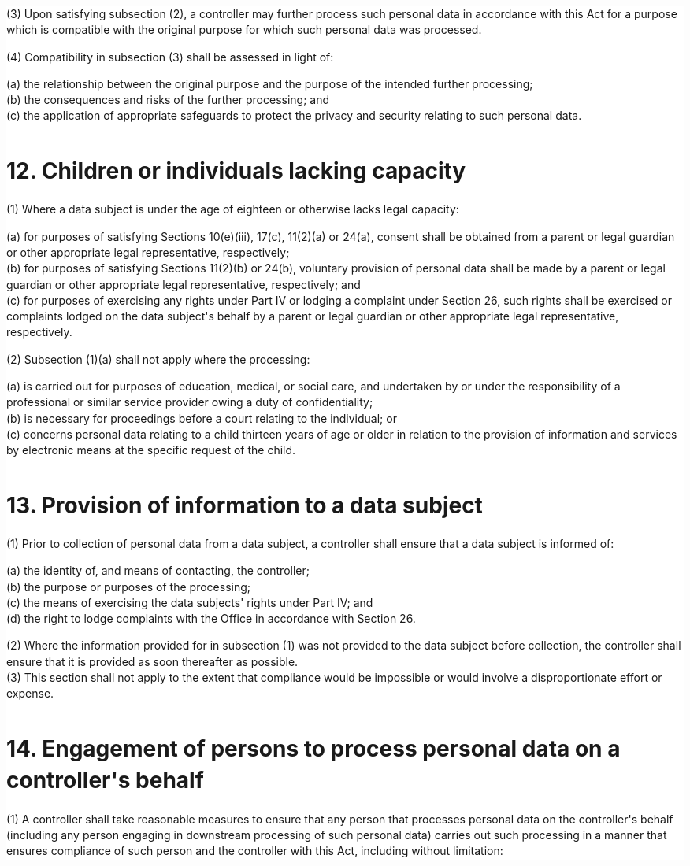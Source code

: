 (3) Upon satisfying subsection (2), a controller may further process such personal data in accordance with this Act for a purpose which is compatible with the original purpose for which such personal data was processed.

(4) Compatibility in subsection (3) shall be assessed in light of:

(a) the relationship between the original purpose and the purpose of the intended further processing;  
(b) the consequences and risks of the further processing; and  
(c) the application of appropriate safeguards to protect the privacy and security relating to such personal data.

# 12. Children or individuals lacking capacity

(1) Where a data subject is under the age of eighteen or otherwise lacks legal capacity:

(a) for purposes of satisfying Sections 10(e)(iii), 17(c), 11(2)(a) or 24(a), consent shall be obtained from a parent or legal guardian or other appropriate legal representative, respectively;  
(b) for purposes of satisfying Sections 11(2)(b) or 24(b), voluntary provision of personal data shall be made by a parent or legal guardian or other appropriate legal representative, respectively; and  
(c) for purposes of exercising any rights under Part IV or lodging a complaint under Section 26, such rights shall be exercised or complaints lodged on the data subject's behalf by a parent or legal guardian or other appropriate legal representative, respectively.

(2) Subsection (1)(a) shall not apply where the processing:

(a) is carried out for purposes of education, medical, or social care, and undertaken by or under the responsibility of a professional or similar service provider owing a duty of confidentiality;  
(b) is necessary for proceedings before a court relating to the individual; or  
(c) concerns personal data relating to a child thirteen years of age or older in relation to the provision of information and services by electronic means at the specific request of the child.

# 13. Provision of information to a data subject

(1) Prior to collection of personal data from a data subject, a controller shall ensure that a data subject is informed of:

(a) the identity of, and means of contacting, the controller;  
(b) the purpose or purposes of the processing;  
(c) the means of exercising the data subjects' rights under Part IV; and  
(d) the right to lodge complaints with the Office in accordance with Section 26.

(2) Where the information provided for in subsection (1) was not provided to the data subject before collection, the controller shall ensure that it is provided as soon thereafter as possible.  
(3) This section shall not apply to the extent that compliance would be impossible or would involve a disproportionate effort or expense.

# 14. Engagement of persons to process personal data on a controller's behalf

(1) A controller shall take reasonable measures to ensure that any person that processes personal data on the controller's behalf (including any person engaging in downstream processing of such personal data) carries out such processing in a manner that ensures compliance of such person and the controller with this Act, including without limitation:
